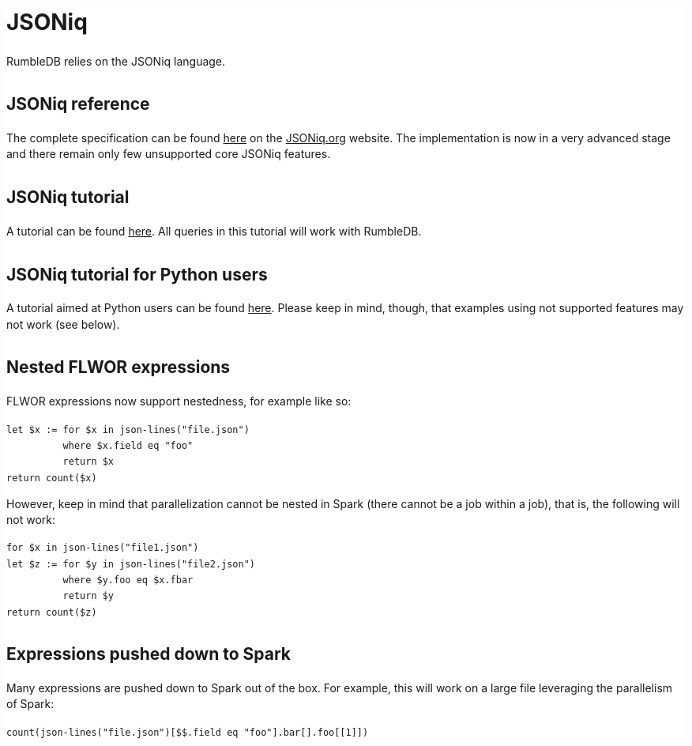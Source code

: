 # JSONiq

RumbleDB relies on the JSONiq language.

## JSONiq reference

The complete specification can be found [here](http://www.jsoniq.org/docs/JSONiq/webhelp/index.html) on the [JSONiq.org](http://www.jsoniq.org) website. The implementation is now in a very advanced stage and there remain only few unsupported core JSONiq features.

## JSONiq tutorial

A tutorial can be found [here](https://github.com/ghislainfourny/jsoniq-tutorial). All queries in this tutorial will work with RumbleDB.

## JSONiq tutorial for Python users

A tutorial aimed at Python users can be found [here](https://github.com/ghislainfourny/jsoniq-tutorial-python). Please keep in mind, though, that examples using not supported features may not work (see below).

## Nested FLWOR expressions

FLWOR expressions now support nestedness, for example like so:

```
let $x := for $x in json-lines("file.json")
          where $x.field eq "foo"
          return $x
return count($x)
```

However, keep in mind that parallelization cannot be nested in Spark (there cannot be a job within a job), that is, the following will not work:

```
for $x in json-lines("file1.json")
let $z := for $y in json-lines("file2.json")
          where $y.foo eq $x.fbar
          return $y
return count($z)
```


## Expressions pushed down to Spark

Many expressions are pushed down to Spark out of the box. For example, this will work on a large file leveraging the parallelism of Spark:

```
count(json-lines("file.json")[$$.field eq "foo"].bar[].foo[[1]])
```
